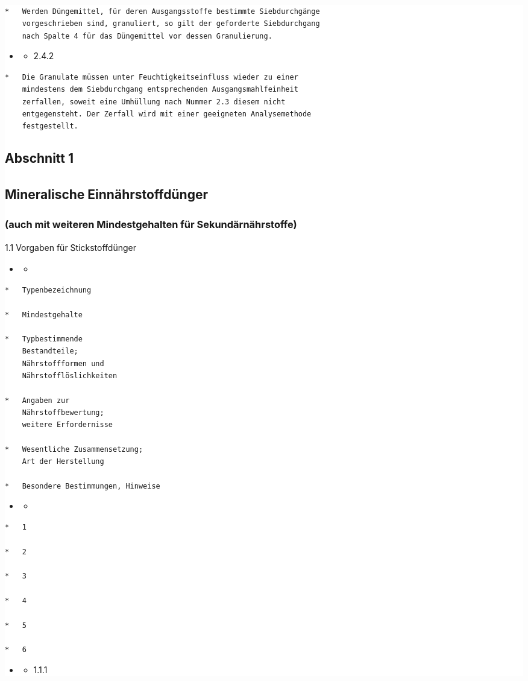     *   Werden Düngemittel, für deren Ausgangsstoffe bestimmte Siebdurchgänge
        vorgeschrieben sind, granuliert, so gilt der geforderte Siebdurchgang
        nach Spalte 4 für das Düngemittel vor dessen Granulierung.


*    *   2.4.2

    *   Die Granulate müssen unter Feuchtigkeitseinfluss wieder zu einer
        mindestens dem Siebdurchgang entsprechenden Ausgangsmahlfeinheit
        zerfallen, soweit eine Umhüllung nach Nummer 2.3 diesem nicht
        entgegensteht. Der Zerfall wird mit einer geeigneten Analysemethode
        festgestellt.

## Abschnitt 1

## Mineralische Einnährstoffdünger

### (auch mit weiteren Mindestgehalten für Sekundärnährstoffe)

1\.1 Vorgaben für Stickstoffdünger


*    *
    *   Typenbezeichnung

    *   Mindestgehalte

    *   Typbestimmende
        Bestandteile;
        Nährstoffformen und
        Nährstofflöslichkeiten

    *   Angaben zur
        Nährstoffbewertung;
        weitere Erfordernisse

    *   Wesentliche Zusammensetzung;
        Art der Herstellung

    *   Besondere Bestimmungen, Hinweise


*    *
    *   1

    *   2

    *   3

    *   4

    *   5

    *   6


*    *   1.1.1
